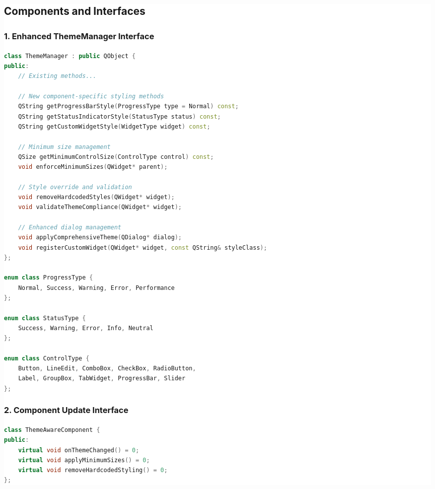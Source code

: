 ## Components and Interfaces

### 1. Enhanced ThemeManager Interface

```cpp
class ThemeManager : public QObject {
public:
    // Existing methods...
    
    // New component-specific styling methods
    QString getProgressBarStyle(ProgressType type = Normal) const;
    QString getStatusIndicatorStyle(StatusType status) const;
    QString getCustomWidgetStyle(WidgetType widget) const;
    
    // Minimum size management
    QSize getMinimumControlSize(ControlType control) const;
    void enforceMinimumSizes(QWidget* parent);
    
    // Style override and validation
    void removeHardcodedStyles(QWidget* widget);
    void validateThemeCompliance(QWidget* widget);
    
    // Enhanced dialog management
    void applyComprehensiveTheme(QDialog* dialog);
    void registerCustomWidget(QWidget* widget, const QString& styleClass);
};

enum class ProgressType {
    Normal, Success, Warning, Error, Performance
};

enum class StatusType {
    Success, Warning, Error, Info, Neutral
};

enum class ControlType {
    Button, LineEdit, ComboBox, CheckBox, RadioButton, 
    Label, GroupBox, TabWidget, ProgressBar, Slider
};
```

### 2. Component Update Interface

```cpp
class ThemeAwareComponent {
public:
    virtual void onThemeChanged() = 0;
    virtual void applyMinimumSizes() = 0;
    virtual void removeHardcodedStyling() = 0;
};
```
